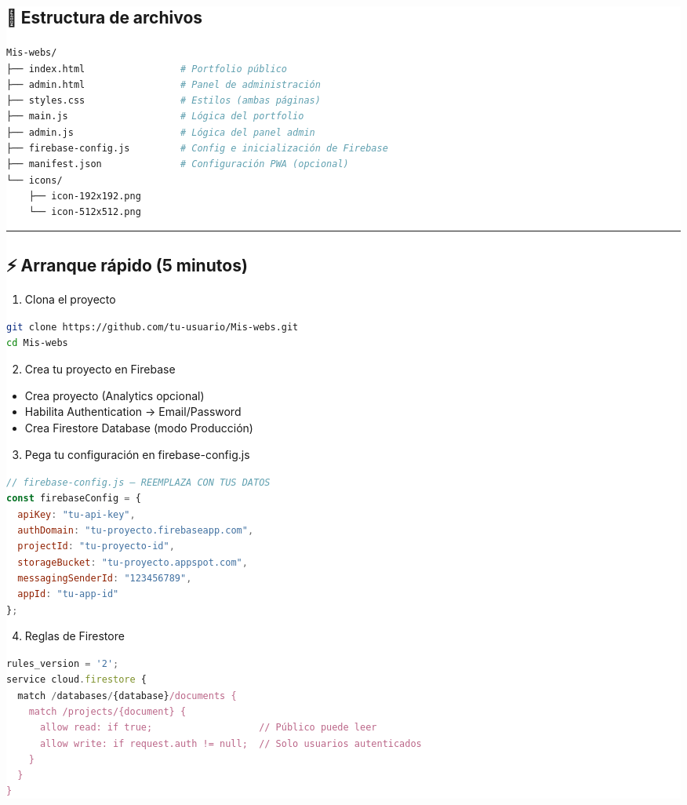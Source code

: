 ## 📁 Estructura de archivos
```bash
Mis-webs/
├── index.html                 # Portfolio público
├── admin.html                 # Panel de administración
├── styles.css                 # Estilos (ambas páginas)
├── main.js                    # Lógica del portfolio
├── admin.js                   # Lógica del panel admin
├── firebase-config.js         # Config e inicialización de Firebase
├── manifest.json              # Configuración PWA (opcional)
└── icons/
    ├── icon-192x192.png
    └── icon-512x512.png
```

---

## ⚡ Arranque rápido (5 minutos)

1) Clona el proyecto
```bash
git clone https://github.com/tu-usuario/Mis-webs.git
cd Mis-webs
```

2) Crea tu proyecto en Firebase
- Crea proyecto (Analytics opcional)
- Habilita Authentication → Email/Password
- Crea Firestore Database (modo Producción)

3) Pega tu configuración en firebase-config.js
```js
// firebase-config.js — REEMPLAZA CON TUS DATOS
const firebaseConfig = {
  apiKey: "tu-api-key",
  authDomain: "tu-proyecto.firebaseapp.com",
  projectId: "tu-proyecto-id",
  storageBucket: "tu-proyecto.appspot.com",
  messagingSenderId: "123456789",
  appId: "tu-app-id"
};
```

4) Reglas de Firestore
```js
rules_version = '2';
service cloud.firestore {
  match /databases/{database}/documents {
    match /projects/{document} {
      allow read: if true;                   // Público puede leer
      allow write: if request.auth != null;  // Solo usuarios autenticados
    }
  }
}
```
